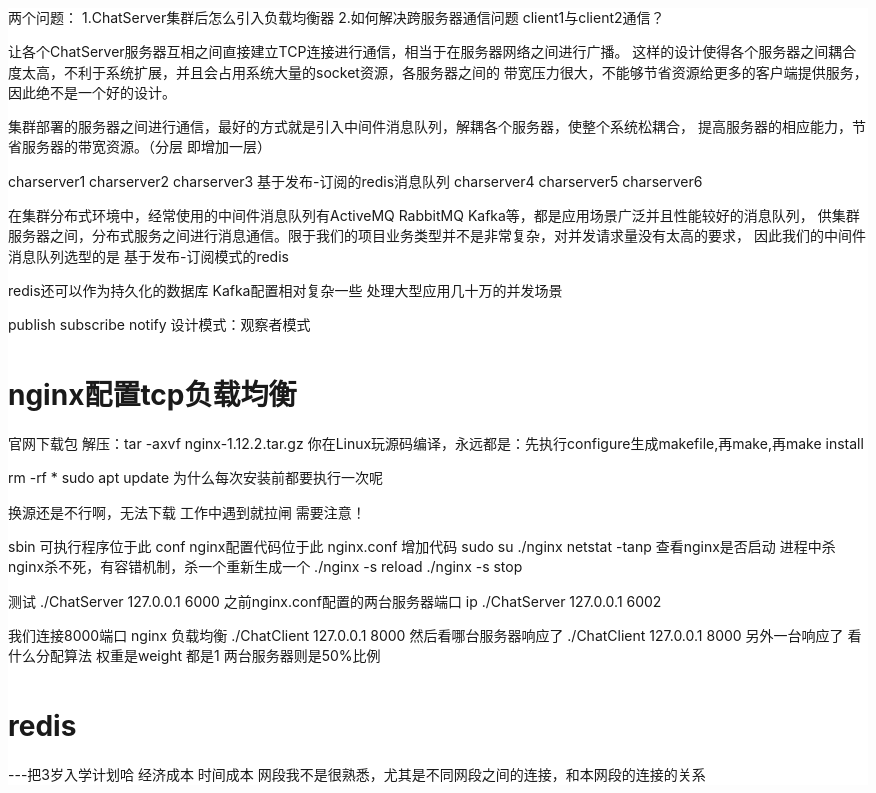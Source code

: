两个问题：
1.ChatServer集群后怎么引入负载均衡器
2.如何解决跨服务器通信问题 client1与client2通信？

让各个ChatServer服务器互相之间直接建立TCP连接进行通信，相当于在服务器网络之间进行广播。
这样的设计使得各个服务器之间耦合度太高，不利于系统扩展，并且会占用系统大量的socket资源，各服务器之间的
带宽压力很大，不能够节省资源给更多的客户端提供服务，因此绝不是一个好的设计。

集群部署的服务器之间进行通信，最好的方式就是引入中间件消息队列，解耦各个服务器，使整个系统松耦合，
提高服务器的相应能力，节省服务器的带宽资源。（分层 即增加一层）

charserver1 charserver2 charserver3
    基于发布-订阅的redis消息队列
charserver4 charserver5 charserver6


在集群分布式环境中，经常使用的中间件消息队列有ActiveMQ RabbitMQ Kafka等，都是应用场景广泛并且性能较好的消息队列，
供集群服务器之间，分布式服务之间进行消息通信。限于我们的项目业务类型并不是非常复杂，对并发请求量没有太高的要求，
因此我们的中间件消息队列选型的是 基于发布-订阅模式的redis

redis还可以作为持久化的数据库
Kafka配置相对复杂一些 处理大型应用几十万的并发场景

publish 
subscribe
notify 
设计模式：观察者模式 

# nginx配置tcp负载均衡
官网下载包
解压：tar -axvf nginx-1.12.2.tar.gz 
你在Linux玩源码编译，永远都是：先执行configure生成makefile,再make,再make install 

rm -rf *
sudo apt update 为什么每次安装前都要执行一次呢

换源还是不行啊，无法下载 工作中遇到就拉闸 需要注意！

sbin 可执行程序位于此  conf nginx配置代码位于此
nginx.conf 增加代码
sudo su 
./nginx 
netstat -tanp 查看nginx是否启动 进程中杀nginx杀不死，有容错机制，杀一个重新生成一个
./nginx -s reload 
./nginx -s stop 

测试 
./ChatServer 127.0.0.1 6000 之前nginx.conf配置的两台服务器端口 ip 
./ChatServer 127.0.0.1 6002

我们连接8000端口 nginx 负载均衡 
./ChatClient 127.0.0.1 8000 然后看哪台服务器响应了
./ChatClient 127.0.0.1 8000 另外一台响应了
看什么分配算法 权重是weight 都是1 两台服务器则是50%比例 

# redis 
---把3岁入学计划哈 经济成本 时间成本
网段我不是很熟悉，尤其是不同网段之间的连接，和本网段的连接的关系
